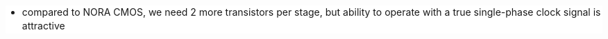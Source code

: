 - compared to NORA CMOS, we need 2 more transistors per stage, but ability to operate with a true single-phase clock signal is attractive
		



